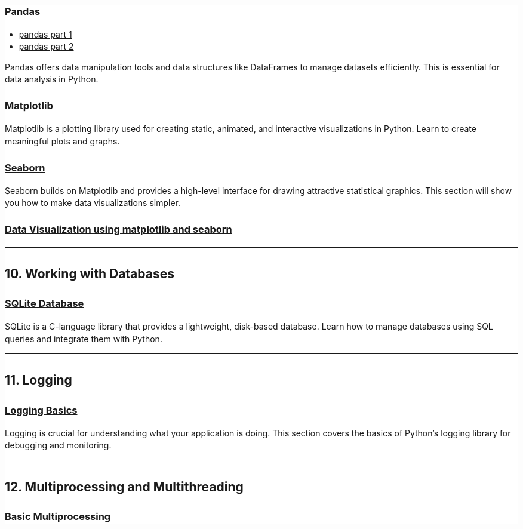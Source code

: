 ### Pandas

   * [pandas part 1](https://medium.com/p/bd399bca0dbc)
   * [pandas part 2](https://medium.com/p/9acb62f7fd13)

   Pandas offers data manipulation tools and data structures like DataFrames to manage datasets efficiently. This is essential for data analysis in Python.

### [Matplotlib](https://medium.com/@Hassane_01/matplotlib-for-data-visualization-e470a42714b0)

   Matplotlib is a plotting library used for creating static, animated, and interactive visualizations in Python. Learn to create meaningful plots and graphs.

### [Seaborn](https://medium.com/p/4965768e7d12)

   Seaborn builds on Matplotlib and provides a high-level interface for drawing attractive statistical graphics. This section will show you how to make data visualizations simpler.

### [Data Visualization using matplotlib and seaborn](link)
---

## 10. Working with Databases

### [SQLite Database](https://github.com/SkikriHassane01/Data-Scienc-Roadmap-from-zero-to-hero/blob/main/10.%20workingWithDataBases/sqlite.ipynb)

   SQLite is a C-language library that provides a lightweight, disk-based database. Learn how to manage databases using SQL queries and integrate them with Python.

---

## 11. Logging

### [Logging Basics](https://github.com/SkikriHassane01/Data-Scienc-Roadmap-from-zero-to-hero/blob/main/11.%20Logging/logging.ipynb)

   Logging is crucial for understanding what your application is doing. This section covers the basics of Python’s logging library for debugging and monitoring.

---

## 12. Multiprocessing and Multithreading

### [Basic Multiprocessing](https://github.com/SkikriHassane01/Data-Scienc-Roadmap-from-zero-to-hero/blob/main/12.multiprocessing_and_multithreading/Multi_processing01.py)

